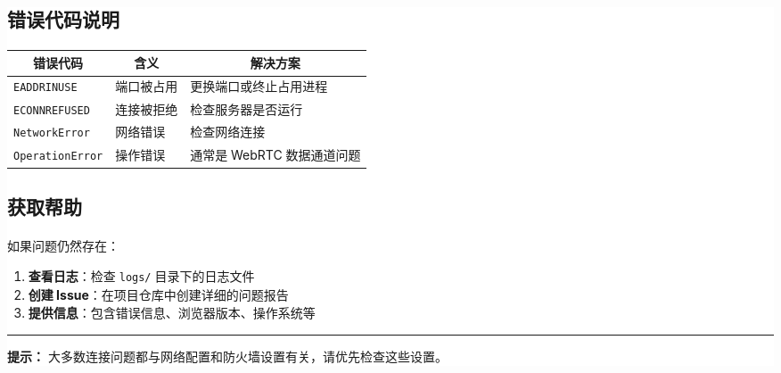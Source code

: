 ## 错误代码说明

| 错误代码 | 含义 | 解决方案 |
|---------|------|----------|
| `EADDRINUSE` | 端口被占用 | 更换端口或终止占用进程 |
| `ECONNREFUSED` | 连接被拒绝 | 检查服务器是否运行 |
| `NetworkError` | 网络错误 | 检查网络连接 |
| `OperationError` | 操作错误 | 通常是 WebRTC 数据通道问题 |

## 获取帮助

如果问题仍然存在：

1. **查看日志**：检查 `logs/` 目录下的日志文件
2. **创建 Issue**：在项目仓库中创建详细的问题报告
3. **提供信息**：包含错误信息、浏览器版本、操作系统等

---

**提示：** 大多数连接问题都与网络配置和防火墙设置有关，请优先检查这些设置。 